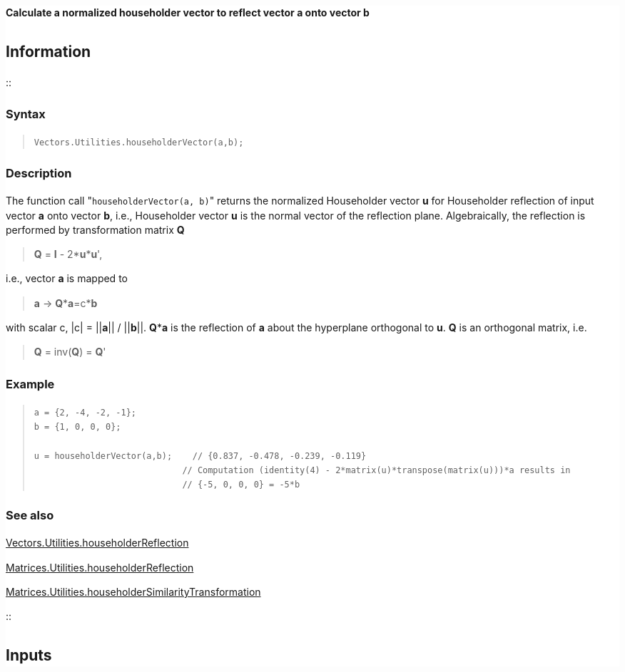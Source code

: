 **Calculate a normalized householder vector to reflect vector a onto
vector b**

Information
-----------

::

### Syntax

>     Vectors.Utilities.householderVector(a,b);

### Description

The function call "`householderVector(a, b)`" returns the normalized
Householder vector **u** for Householder reflection of input vector
**a** onto vector **b**, i.e., Householder vector **u** is the normal
vector of the reflection plane. Algebraically, the reflection is
performed by transformation matrix **Q**

> **Q** = **I** - 2\***u**\***u**',

i.e., vector **a** is mapped to

> **a** -\> **Q**\***a**=c\***b**

with scalar c, |c| = ||**a**|| / ||**b**||. **Q**\***a** is the
reflection of **a** about the hyperplane orthogonal to **u**. **Q** is
an orthogonal matrix, i.e.

> **Q** = inv(**Q**) = **Q**'

### Example

>     a = {2, -4, -2, -1};
>     b = {1, 0, 0, 0};
>
>     u = householderVector(a,b);    // {0.837, -0.478, -0.239, -0.119}
>                                  // Computation (identity(4) - 2*matrix(u)*transpose(matrix(u)))*a results in
>                                  // {-5, 0, 0, 0} = -5*b

### See also

[Vectors.Utilities.householderReflection](Modelica_Math_Vectors_Utilities.html#Modelica.Math.Vectors.Utilities.householderReflection)

[Matrices.Utilities.householderReflection](Modelica_Math_Matrices_Utilities.html#Modelica.Math.Matrices.Utilities.householderReflection)

[Matrices.Utilities.householderSimilarityTransformation](Modelica_Math_Matrices_Utilities.html#Modelica.Math.Matrices.Utilities.householderSimilarityTransformation)

::

Inputs
------
